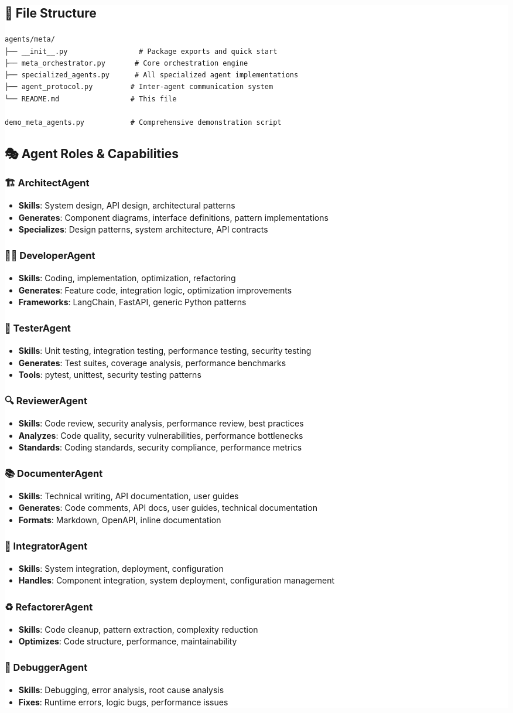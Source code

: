 ## 📁 File Structure

```
agents/meta/
├── __init__.py                 # Package exports and quick start
├── meta_orchestrator.py       # Core orchestration engine
├── specialized_agents.py      # All specialized agent implementations  
├── agent_protocol.py         # Inter-agent communication system
└── README.md                 # This file

demo_meta_agents.py           # Comprehensive demonstration script
```

## 🎭 Agent Roles & Capabilities

### 🏗️ ArchitectAgent
- **Skills**: System design, API design, architectural patterns
- **Generates**: Component diagrams, interface definitions, pattern implementations
- **Specializes**: Design patterns, system architecture, API contracts

### 👨‍💻 DeveloperAgent  
- **Skills**: Coding, implementation, optimization, refactoring
- **Generates**: Feature code, integration logic, optimization improvements
- **Frameworks**: LangChain, FastAPI, generic Python patterns

### 🧪 TesterAgent
- **Skills**: Unit testing, integration testing, performance testing, security testing
- **Generates**: Test suites, coverage analysis, performance benchmarks  
- **Tools**: pytest, unittest, security testing patterns

### 🔍 ReviewerAgent
- **Skills**: Code review, security analysis, performance review, best practices
- **Analyzes**: Code quality, security vulnerabilities, performance bottlenecks
- **Standards**: Coding standards, security compliance, performance metrics

### 📚 DocumenterAgent  
- **Skills**: Technical writing, API documentation, user guides
- **Generates**: Code comments, API docs, user guides, technical documentation
- **Formats**: Markdown, OpenAPI, inline documentation

### 🔧 IntegratorAgent
- **Skills**: System integration, deployment, configuration
- **Handles**: Component integration, system deployment, configuration management

### ♻️ RefactorerAgent
- **Skills**: Code cleanup, pattern extraction, complexity reduction
- **Optimizes**: Code structure, performance, maintainability

### 🐛 DebuggerAgent
- **Skills**: Debugging, error analysis, root cause analysis
- **Fixes**: Runtime errors, logic bugs, performance issues

